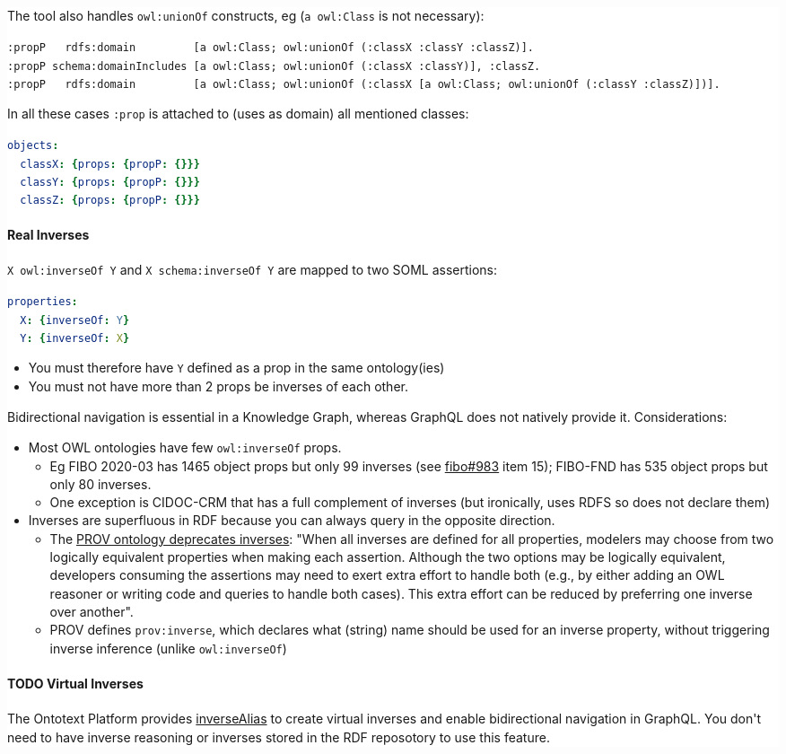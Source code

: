 The tool also handles `owl:unionOf` constructs, eg (`a owl:Class` is not necessary):

```ttl
:propP   rdfs:domain         [a owl:Class; owl:unionOf (:classX :classY :classZ)].
:propP schema:domainIncludes [a owl:Class; owl:unionOf (:classX :classY)], :classZ.
:propP   rdfs:domain         [a owl:Class; owl:unionOf (:classX [a owl:Class; owl:unionOf (:classY :classZ)])].
```

In all these cases `:prop` is attached to (uses as domain) all mentioned classes:

```yaml
objects:
  classX: {props: {propP: {}}}
  classY: {props: {propP: {}}}
  classZ: {props: {propP: {}}}
```

#### Real Inverses

`X owl:inverseOf Y` and `X schema:inverseOf Y` are mapped to two SOML assertions:
  
```yaml
properties:
  X: {inverseOf: Y}
  Y: {inverseOf: X}
```

- You must therefore have `Y` defined as a prop in the same ontology(ies)
- You must not have more than 2 props be inverses of each other.

Bidirectional navigation is essential in a Knowledge Graph, whereas GraphQL does not natively provide it.
Considerations:
- Most OWL ontologies have few `owl:inverseOf` props.
  - Eg FIBO 2020-03 has 1465 object props but only 99 inverses (see [fibo#983](https://github.com/edmcouncil/fibo/issues/983) item 15); FIBO-FND has 535 object props but only 80 inverses.
  - One exception is CIDOC-CRM that has a full complement of inverses (but ironically, uses RDFS so does not declare them)
- Inverses are superfluous in RDF because you can always query in the opposite direction.
  - The [PROV ontology deprecates inverses]( http://w3.org/TR/prov-o/#inverse-names): "When all inverses are defined for all properties, modelers may choose from two logically equivalent properties when making each assertion. Although the two options may be logically equivalent, developers consuming the assertions may need to exert extra effort to handle both (e.g., by either adding an OWL reasoner or writing code and queries to handle both cases). This extra effort can be reduced by preferring one inverse over another".
  - PROV defines `prov:inverse`, which declares what (string) name should be used for an inverse property,
    without triggering inverse inference (unlike `owl:inverseOf`)

#### TODO Virtual Inverses
The Ontotext Platform provides [inverseAlias](http://platform.ontotext.com/soml/properties.html#inverses) to create virtual inverses and enable bidirectional navigation in GraphQL.
You don't need to have inverse reasoning or inverses stored in the RDF reposotory to use this feature.
